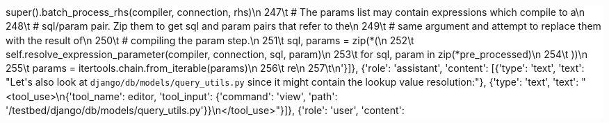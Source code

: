super().batch_process_rhs(compiler, connection, rhs)\n   247\t        # The params list may contain expressions which compile to a\n   248\t        # sql/param pair. Zip them to get sql and param pairs that refer to the\n   249\t        # same argument and attempt to replace them with the result of\n   250\t        # compiling the param step.\n   251\t        sql, params = zip(*(\n   252\t            self.resolve_expression_parameter(compiler, connection, sql, param)\n   253\t            for sql, param in zip(*pre_processed)\n   254\t        ))\n   255\t        params = itertools.chain.from_iterable(params)\n   256\t        re\n   257\t<response clipped>\n'}]}, {'role': 'assistant', 'content': [{'type': 'text', 'text': "Let's also look at `django/db/models/query_utils.py` since it might contain the lookup value resolution:"}, {'type': 'text', 'text': "<tool_use>\n{'tool_name': editor, 'tool_input': {'command': 'view', 'path': '/testbed/django/db/models/query_utils.py'}}\n</tool_use>"}]}, {'role': 'user', 'content':